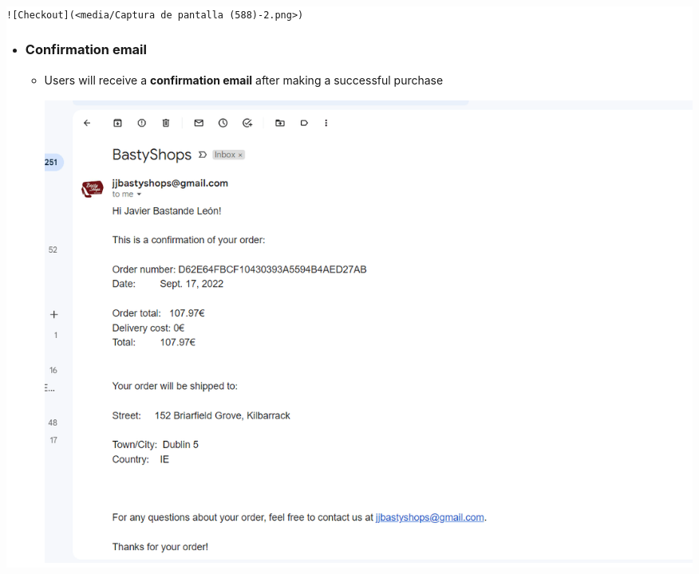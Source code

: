     ![Checkout](<media/Captura de pantalla (588)-2.png>)

- ### Confirmation email

  - Users will receive a **confirmation email** after making a successful purchase

    ![Checkout](<media/Captura de pantalla (589)-2.png>)

